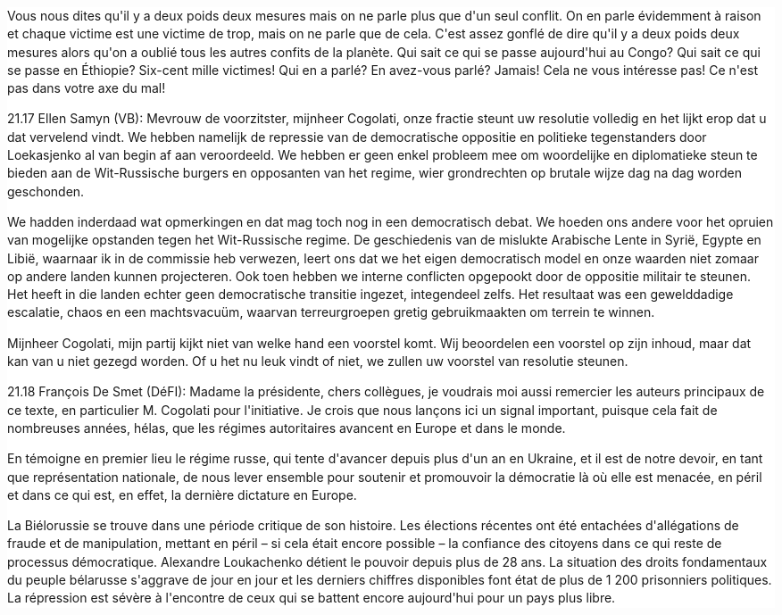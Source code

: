 

Vous nous dites qu'il y a deux poids deux mesures mais on ne parle plus que d'un seul conflit. On en parle évidemment à raison et chaque victime est une victime de trop, mais on ne parle que de cela. C'est assez gonflé de dire qu'il y a deux poids deux mesures alors qu'on a oublié tous les autres confits de la planète. Qui sait ce qui se passe aujourd'hui au Congo? Qui sait ce qui se passe en Éthiopie? Six-cent mille victimes! Qui en a parlé? En avez-vous parlé? Jamais! Cela ne vous intéresse pas! Ce n'est pas dans votre axe du mal!



21.17  Ellen Samyn (VB): Mevrouw de voorzitster, mijnheer Cogolati, onze fractie steunt uw resolutie volledig en het lijkt erop dat u dat vervelend vindt. We hebben namelijk de repressie van de democratische oppositie en politieke tegenstanders door Loekasjenko al van begin af aan veroordeeld. We hebben er geen enkel probleem mee om woordelijke en diplomatieke steun te bieden aan de Wit-Russische burgers en opposanten van het regime, wier grondrechten op brutale wijze dag na dag worden geschonden.



We hadden inderdaad wat opmerkingen en dat mag toch nog in een democratisch debat. We hoeden ons andere voor het opruien van mogelijke opstanden tegen het Wit-Russische regime. De geschiedenis van de mislukte Arabische Lente in Syrië, Egypte en Libië, waarnaar ik in de commissie heb verwezen, leert ons dat we het eigen democratisch model en onze waarden niet zomaar op andere landen kunnen projecteren. Ook toen hebben we interne conflicten opgepookt door de oppositie militair te steunen. Het heeft in die landen echter geen democratische transitie ingezet, integendeel zelfs. Het resultaat was een gewelddadige escalatie, chaos en een machtsvacuüm, waarvan terreurgroepen gretig gebruikmaakten om terrein te winnen.



Mijnheer Cogolati, mijn partij kijkt niet van welke hand een voorstel komt. Wij beoordelen een voorstel op zijn inhoud, maar dat kan van u niet gezegd worden. Of u het nu leuk vindt of niet, we zullen uw voorstel van resolutie steunen.



21.18  François De Smet (DéFI): Madame la présidente, chers collègues, je voudrais moi aussi remercier les auteurs principaux de ce texte, en particulier M. Cogolati pour l'initiative. Je crois que nous lançons ici un signal important, puisque cela fait de nombreuses années, hélas, que les régimes autoritaires avancent en Europe et dans le monde.



En témoigne en premier lieu le régime russe, qui tente d'avancer depuis plus d'un an en Ukraine, et il est de notre devoir, en tant que représentation nationale, de nous lever ensemble pour soutenir et promouvoir la démocratie là où elle est menacée, en péril et dans ce qui est, en effet, la dernière dictature en Europe.



La Biélorussie se trouve dans une période critique de son histoire. Les élections récentes ont été entachées d'allégations de fraude et de manipulation, mettant en péril – si cela était encore possible – la confiance des citoyens dans ce qui reste de processus démocratique. Alexandre Loukachenko détient le pouvoir depuis plus de 28 ans. La situation des droits fondamentaux du peuple bélarusse s'aggrave de jour en jour et les derniers chiffres disponibles font état de plus de 1 200 prisonniers politiques. La répression est sévère à l'encontre de ceux qui se battent encore aujourd'hui pour un pays plus libre.


